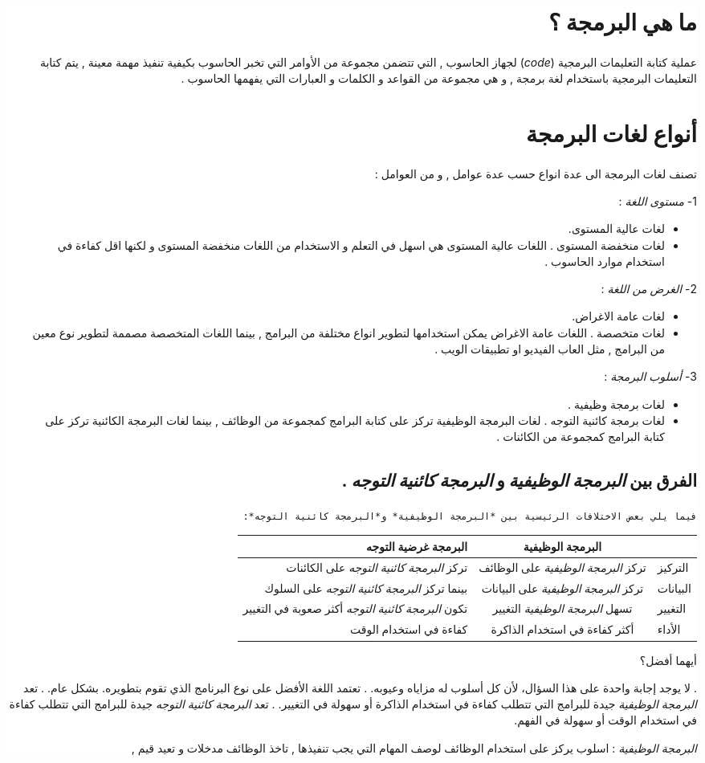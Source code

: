 <div dir='rtl' align='right'>

 # ما  هي البرمجة ؟
  عملية كتابة التعليمات البرمجية (*code*) لجهاز الحاسوب , التي تتضمن مجموعة من الأوامر التي تخبر الحاسوب بكيفية تنفيذ مهمة معينة , يتم كتابة التعليمات البرمجية باستخدام لغة برمجة , و هي مجموعة من القواعد و الكلمات و العبارات التي يفهمها الحاسوب .

 # أنواع لغات البرمجة 
 تصنف لغات البرمجة الى عدة انواع حسب عدة عوامل , و من العوامل : 

1- _مستوى اللغة_ :
- لغات عالية المستوى.
- لغات منخفضة المستوى .
اللغات عالية المستوى هي اسهل في التعلم و الاستخدام من اللغات منخفضة المستوى و لكنها اقل كفاءة في استخدام موارد الحاسوب .

2- _الغرض من اللغة_ :
- لغات عامة الاغراض.
- لغات متخصصة .
اللغات عامة الاغراض يمكن استخدامها لتطوير انواع مختلفة من البرامج , بينما اللغات المتخصصة مصممة لتطوير نوع معين من البرامج , مثل العاب الفيديو او تطبيقات الويب .

3- _أسلوب البرمجة_ : 
- لغات برمجة وظيفية .
- لغات برمجة كائنية التوجه .
لغات البرمجة الوظيفية تركز على كتابة البرامج كمجموعة من الوظائف , بينما لغات البرمجة الكائنية تركز على كتابة البرامج كمجموعة من الكائنات .


 ## الفرق بين *البرمجة الوظيفية* و *البرمجة كائنية التوجه* .
	فيما يلي بعض الاختلافات الرئيسية بين *البرمجة الوظيفية* و*البرمجة كائنية التوجه*:

|       | البرمجة الوظيفية |   البرمجة غرضية التوجه     |
| :---        |    :----:   |          ---: |
| التركيز       |  تركز *البرمجة الوظيفية* على الوظائف |تركز *البرمجة كائنية التوجه* على الكائنات
| البيانات   | تركز *البرمجة الوظيفية* على البيانات      | بينما تركز *البرمجة كائنية التوجه* على السلوك     |
| التغيير   |  تسهل *البرمجة الوظيفية* التغيير       |  تكون *البرمجة كائنية التوجه* أكثر صعوبة في التغيير  |
| الأداء   |أكثر كفاءة في استخدام الذاكرة    | كفاءة في  استخدام الوقت |


أيهما أفضل؟

. لا يوجد إجابة واحدة على هذا السؤال، لأن كل أسلوب له مزاياه وعيوبه.
. تعتمد اللغة الأفضل على نوع البرنامج الذي تقوم بتطويره. بشكل عام.
. تعد *البرمجة الوظيفية* جيدة للبرامج التي تتطلب كفاءة في استخدام الذاكرة أو سهولة في التغيير.
. تعد *البرمجة كائنية التوجه* جيدة للبرامج التي تتطلب كفاءة في استخدام الوقت أو سهولة في الفهم.


*البرمجة الوظيفية* : اسلوب يركز على استخدام الوظائف لوصف المهام التي يجب تنفيذها , تاخذ الوظائف مدخلات و تعيد قيم , 
